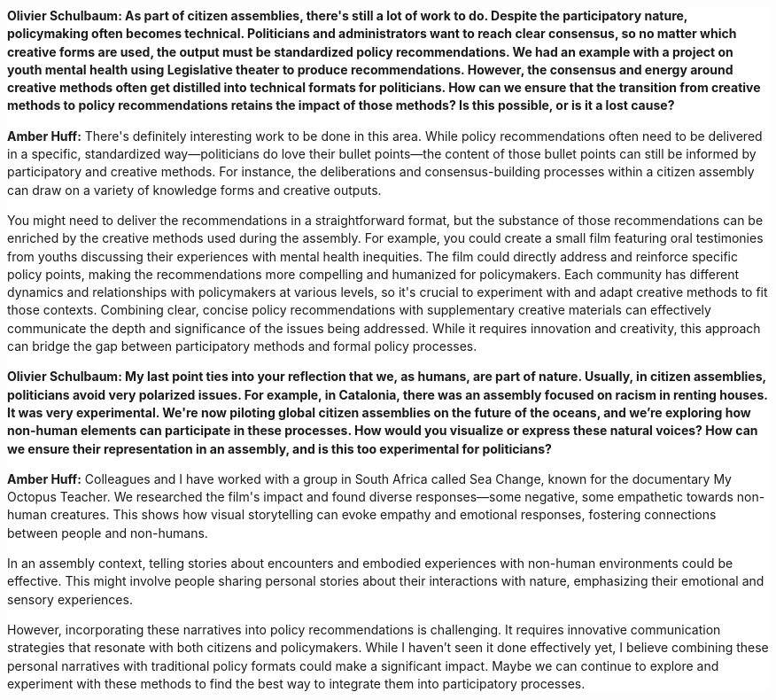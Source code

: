 
**Olivier Schulbaum: As part of citizen assemblies, there's still a lot of work to do. Despite the participatory nature, policymaking often becomes technical. Politicians and administrators want to reach clear consensus, so no matter which creative forms are used, the output must be standardized policy recommendations. We had an example with a project on youth mental health using Legislative theater to produce recommendations. However, the consensus and energy around creative methods often get distilled into technical formats for politicians. How can we ensure that the transition from creative methods to policy recommendations retains the impact of those methods? Is this possible, or is it a lost cause?**


**Amber Huff:** There's definitely interesting work to be done in this area. While policy recommendations often need to be delivered in a specific, standardized way—politicians do love their bullet points—the content of those bullet points can still be informed by participatory and creative methods. For instance, the deliberations and consensus-building processes within a citizen assembly can draw on a variety of knowledge forms and creative outputs.


You might need to deliver the recommendations in a straightforward format, but the substance of those recommendations can be enriched by the creative methods used during the assembly. For example, you could create a small film featuring oral testimonies from youths discussing their experiences with mental health inequities. The film could directly address and reinforce specific policy points, making the recommendations more compelling and humanized for policymakers.
Each community has different dynamics and relationships with policymakers at various levels, so it's crucial to experiment with and adapt creative methods to fit those contexts. Combining clear, concise policy recommendations with supplementary creative materials can effectively communicate the depth and significance of the issues being addressed. While it requires innovation and creativity, this approach can bridge the gap between participatory methods and formal policy processes.


**Olivier Schulbaum: My last point ties into your reflection that we, as humans, are part of nature. Usually, in citizen assemblies, politicians avoid very polarized issues. For example, in Catalonia, there was an assembly focused on racism in renting houses. It was very experimental. We're now piloting global citizen assemblies on the future of the oceans, and we’re exploring how non-human elements can participate in these processes. How would you visualize or express these natural voices? How can we ensure their representation in an assembly, and is this too experimental for politicians?**


**Amber Huff:** Colleagues and I have worked with a group in South Africa called Sea Change, known for the documentary My Octopus Teacher. We researched the film's impact and found diverse responses—some negative, some empathetic towards non-human creatures. This shows how visual storytelling can evoke empathy and emotional responses, fostering connections between people and non-humans.


In an assembly context, telling stories about encounters and embodied experiences with non-human environments could be effective. This might involve people sharing personal stories about their interactions with nature, emphasizing their emotional and sensory experiences.


However, incorporating these narratives into policy recommendations is challenging. It requires innovative communication strategies that resonate with both citizens and policymakers. While I haven’t seen it done effectively yet, I believe combining these personal narratives with traditional policy formats could make a significant impact. Maybe we can continue to explore and experiment with these methods to find the best way to integrate them into participatory processes.
